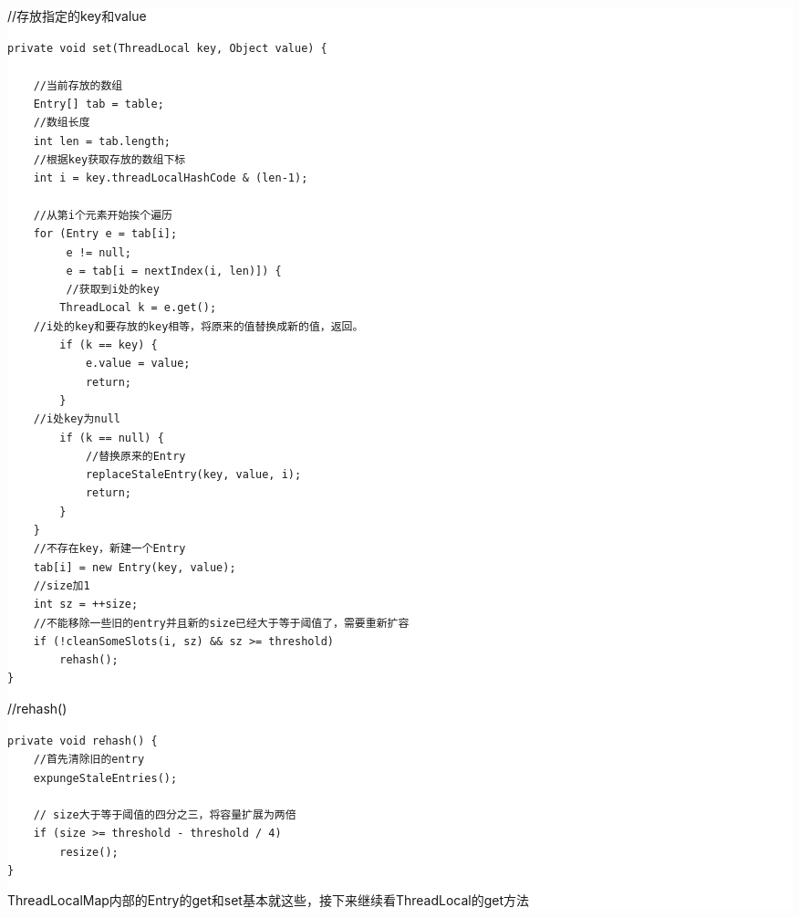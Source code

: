 //存放指定的key和value

```
private void set(ThreadLocal key, Object value) {

	//当前存放的数组
    Entry[] tab = table;
    //数组长度
    int len = tab.length;
    //根据key获取存放的数组下标
    int i = key.threadLocalHashCode & (len-1);
	
	//从第i个元素开始挨个遍历
    for (Entry e = tab[i];
         e != null;
         e = tab[i = nextIndex(i, len)]) {
         //获取到i处的key
        ThreadLocal k = e.get();
	//i处的key和要存放的key相等，将原来的值替换成新的值，返回。
        if (k == key) {
            e.value = value;
            return;
        }
	//i处key为null
        if (k == null) {
        	//替换原来的Entry
            replaceStaleEntry(key, value, i);
            return;
        }
    }
	//不存在key，新建一个Entry
    tab[i] = new Entry(key, value);
    //size加1
    int sz = ++size;
    //不能移除一些旧的entry并且新的size已经大于等于阈值了，需要重新扩容
    if (!cleanSomeSlots(i, sz) && sz >= threshold)
        rehash();
}
```

//rehash\(\)

```
private void rehash() {
	//首先清除旧的entry
    expungeStaleEntries();

    // size大于等于阈值的四分之三，将容量扩展为两倍
    if (size >= threshold - threshold / 4)
        resize();
}
```

ThreadLocalMap内部的Entry的get和set基本就这些，接下来继续看ThreadLocal的get方法
